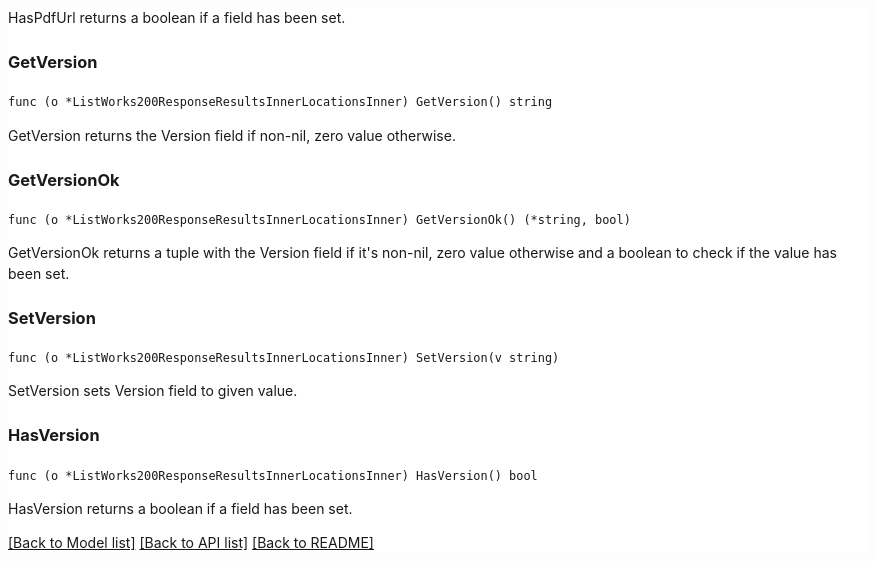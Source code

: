 HasPdfUrl returns a boolean if a field has been set.

### GetVersion

`func (o *ListWorks200ResponseResultsInnerLocationsInner) GetVersion() string`

GetVersion returns the Version field if non-nil, zero value otherwise.

### GetVersionOk

`func (o *ListWorks200ResponseResultsInnerLocationsInner) GetVersionOk() (*string, bool)`

GetVersionOk returns a tuple with the Version field if it's non-nil, zero value otherwise
and a boolean to check if the value has been set.

### SetVersion

`func (o *ListWorks200ResponseResultsInnerLocationsInner) SetVersion(v string)`

SetVersion sets Version field to given value.

### HasVersion

`func (o *ListWorks200ResponseResultsInnerLocationsInner) HasVersion() bool`

HasVersion returns a boolean if a field has been set.


[[Back to Model list]](../README.md#documentation-for-models) [[Back to API list]](../README.md#documentation-for-api-endpoints) [[Back to README]](../README.md)



